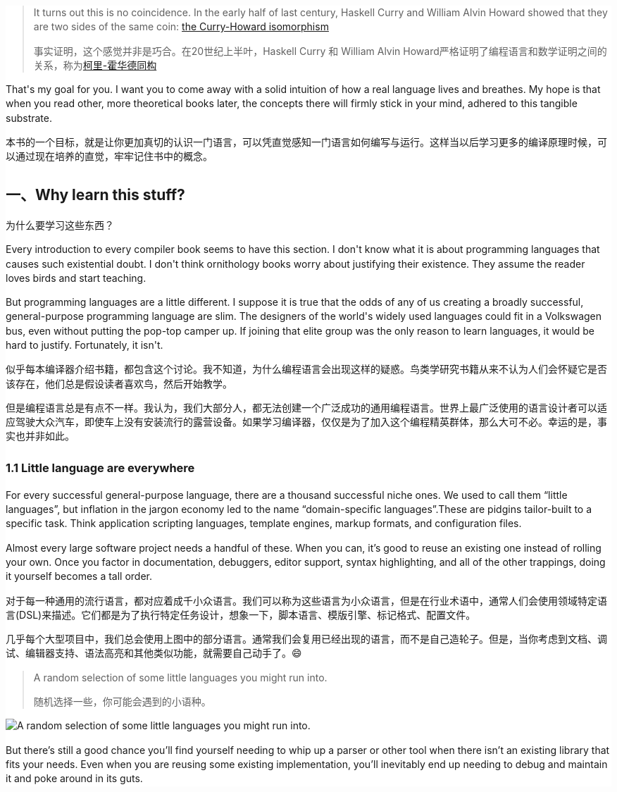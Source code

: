   > It turns out this is no coincidence. In the early half of last century, Haskell Curry and William Alvin Howard showed that they are two sides of the same coin: [the Curry-Howard isomorphism](https://en.wikipedia.org/wiki/Curry%E2%80%93Howard_correspondence)
  >
  > 事实证明，这个感觉并非是巧合。在20世纪上半叶，Haskell Curry 和 William Alvin Howard严格证明了编程语言和数学证明之间的关系，称为[柯里-霍华德同构](https://en.wikipedia.org/wiki/Curry%E2%80%93Howard_correspondence)
  
  That's my goal for you. I want you to come away with a solid intuition of how a real language lives and breathes. My hope is that when you read other, more theoretical books later, the concepts there will firmly stick in your mind, adhered to this tangible substrate.
  
 本书的一个目标，就是让你更加真切的认识一门语言，可以凭直觉感知一门语言如何编写与运行。这样当以后学习更多的编译原理时候，可以通过现在培养的直觉，牢牢记住书中的概念。
  
## 一、Why learn this stuff?
  
为什么要学习这些东西？
  
  Every introduction to every compiler book seems to have this section. I don't know what it is about programming languages that causes such existential doubt. I don't think ornithology books worry about justifying their existence. They assume the reader loves birds and start teaching.
  
  But programming languages are a little different. I suppose it is true that the odds of any of us creating a broadly successful, general-purpose programming language are slim. The designers of the world's widely used languages could fit in a Volkswagen bus, even without putting the pop-top camper up. If joining that elite group was the only reason to learn languages, it would be hard to justify. Fortunately, it isn't.
  
似乎每本编译器介绍书籍，都包含这个讨论。我不知道，为什么编程语言会出现这样的疑惑。鸟类学研究书籍从来不认为人们会怀疑它是否该存在，他们总是假设读者喜欢鸟，然后开始教学。

但是编程语言总是有点不一样。我认为，我们大部分人，都无法创建一个广泛成功的通用编程语言。世界上最广泛使用的语言设计者可以适应驾驶大众汽车，即使车上没有安装流行的露营设备。如果学习编译器，仅仅是为了加入这个编程精英群体，那么大可不必。幸运的是，事实也并非如此。

### 1.1 Little language are everywhere

For every successful general-purpose language, there are a thousand successful niche ones. We used to call them “little languages”, but inflation in the jargon economy led to the name “domain-specific languages”.These are pidgins tailor-built to a specific task. Think application scripting languages, template engines, markup formats, and configuration files.

Almost every large software project needs a handful of these. When you can, it’s good to reuse an existing one instead of rolling your own. Once you factor in documentation, debuggers, editor support, syntax highlighting, and all of the other trappings, doing it yourself becomes a tall order.

对于每一种通用的流行语言，都对应着成千小众语言。我们可以称为这些语言为小众语言，但是在行业术语中，通常人们会使用领域特定语言(DSL)来描述。它们都是为了执行特定任务设计，想象一下，脚本语言、模版引擎、标记格式、配置文件。

几乎每个大型项目中，我们总会使用上图中的部分语言。通常我们会复用已经出现的语言，而不是自己造轮子。但是，当你考虑到文档、调试、编辑器支持、语法高亮和其他类似功能，就需要自己动手了。😄

> A random selection of some little languages you might run into.
> 
> 随机选择一些，你可能会遇到的小语种。

![A random selection of some little languages you might run into.](https://github.com/Kua-Fu/blog-book-images/blob/main/crafting-interpreters/little-languages.png?raw=true)

But there’s still a good chance you’ll find yourself needing to whip up a parser or other tool when there isn’t an existing library that fits your needs. Even when you are reusing some existing implementation, you’ll inevitably end up needing to debug and maintain it and poke around in its guts.
  